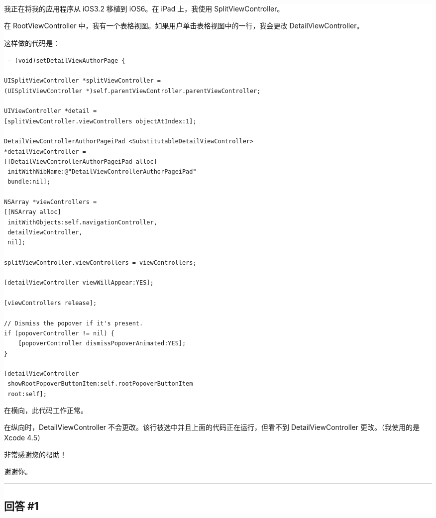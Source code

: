 我正在将我的应用程序从 iOS3.2 移植到 iOS6。在 iPad 上，我使用 SplitViewController。

在 RootViewController 中，我有一个表格视图。如果用户单击表格视图中的一行，我会更改 DetailViewController。

这样做的代码是：

```
 - (void)setDetailViewAuthorPage { 

UISplitViewController *splitViewController = 
(UISplitViewController *)self.parentViewController.parentViewController;

UIViewController *detail = 
[splitViewController.viewControllers objectAtIndex:1];

DetailViewControllerAuthorPageiPad <SubstitutableDetailViewController> 
*detailViewController = 
[[DetailViewControllerAuthorPageiPad alloc] 
 initWithNibName:@"DetailViewControllerAuthorPageiPad" 
 bundle:nil];

NSArray *viewControllers = 
[[NSArray alloc] 
 initWithObjects:self.navigationController, 
 detailViewController, 
 nil];

splitViewController.viewControllers = viewControllers;

[detailViewController viewWillAppear:YES];

[viewControllers release];

// Dismiss the popover if it's present.
if (popoverController != nil) {
    [popoverController dismissPopoverAnimated:YES];
}

[detailViewController 
 showRootPopoverButtonItem:self.rootPopoverButtonItem
 root:self]; 
```

在横向，此代码工作正常。

在纵向时，DetailViewController 不会更改。该行被选中并且上面的代码正在运行，但看不到 DetailViewController 更改。（我使用的是 Xcode 4.5）

非常感谢您的帮助！

谢谢你。

* * *

## 回答 #1
